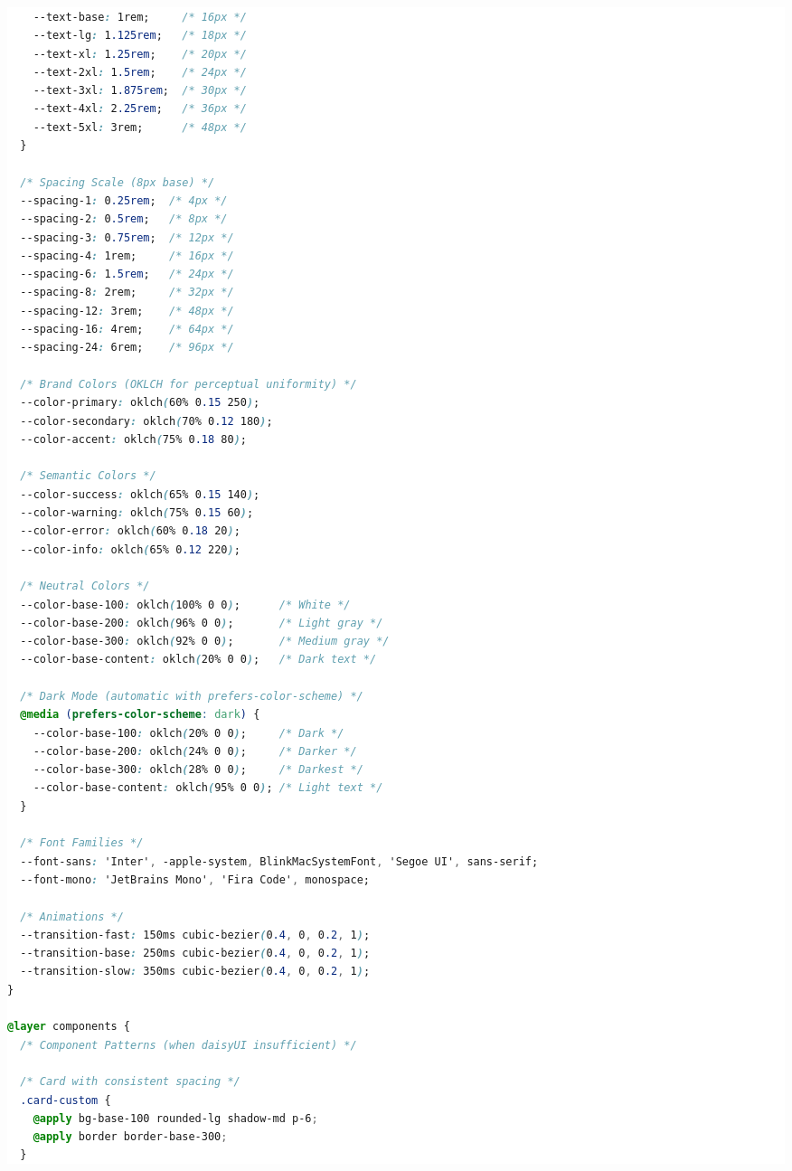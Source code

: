 ```css
    --text-base: 1rem;     /* 16px */
    --text-lg: 1.125rem;   /* 18px */
    --text-xl: 1.25rem;    /* 20px */
    --text-2xl: 1.5rem;    /* 24px */
    --text-3xl: 1.875rem;  /* 30px */
    --text-4xl: 2.25rem;   /* 36px */
    --text-5xl: 3rem;      /* 48px */
  }

  /* Spacing Scale (8px base) */
  --spacing-1: 0.25rem;  /* 4px */
  --spacing-2: 0.5rem;   /* 8px */
  --spacing-3: 0.75rem;  /* 12px */
  --spacing-4: 1rem;     /* 16px */
  --spacing-6: 1.5rem;   /* 24px */
  --spacing-8: 2rem;     /* 32px */
  --spacing-12: 3rem;    /* 48px */
  --spacing-16: 4rem;    /* 64px */
  --spacing-24: 6rem;    /* 96px */

  /* Brand Colors (OKLCH for perceptual uniformity) */
  --color-primary: oklch(60% 0.15 250);
  --color-secondary: oklch(70% 0.12 180);
  --color-accent: oklch(75% 0.18 80);

  /* Semantic Colors */
  --color-success: oklch(65% 0.15 140);
  --color-warning: oklch(75% 0.15 60);
  --color-error: oklch(60% 0.18 20);
  --color-info: oklch(65% 0.12 220);

  /* Neutral Colors */
  --color-base-100: oklch(100% 0 0);      /* White */
  --color-base-200: oklch(96% 0 0);       /* Light gray */
  --color-base-300: oklch(92% 0 0);       /* Medium gray */
  --color-base-content: oklch(20% 0 0);   /* Dark text */

  /* Dark Mode (automatic with prefers-color-scheme) */
  @media (prefers-color-scheme: dark) {
    --color-base-100: oklch(20% 0 0);     /* Dark */
    --color-base-200: oklch(24% 0 0);     /* Darker */
    --color-base-300: oklch(28% 0 0);     /* Darkest */
    --color-base-content: oklch(95% 0 0); /* Light text */
  }

  /* Font Families */
  --font-sans: 'Inter', -apple-system, BlinkMacSystemFont, 'Segoe UI', sans-serif;
  --font-mono: 'JetBrains Mono', 'Fira Code', monospace;

  /* Animations */
  --transition-fast: 150ms cubic-bezier(0.4, 0, 0.2, 1);
  --transition-base: 250ms cubic-bezier(0.4, 0, 0.2, 1);
  --transition-slow: 350ms cubic-bezier(0.4, 0, 0.2, 1);
}

@layer components {
  /* Component Patterns (when daisyUI insufficient) */

  /* Card with consistent spacing */
  .card-custom {
    @apply bg-base-100 rounded-lg shadow-md p-6;
    @apply border border-base-300;
  }
```